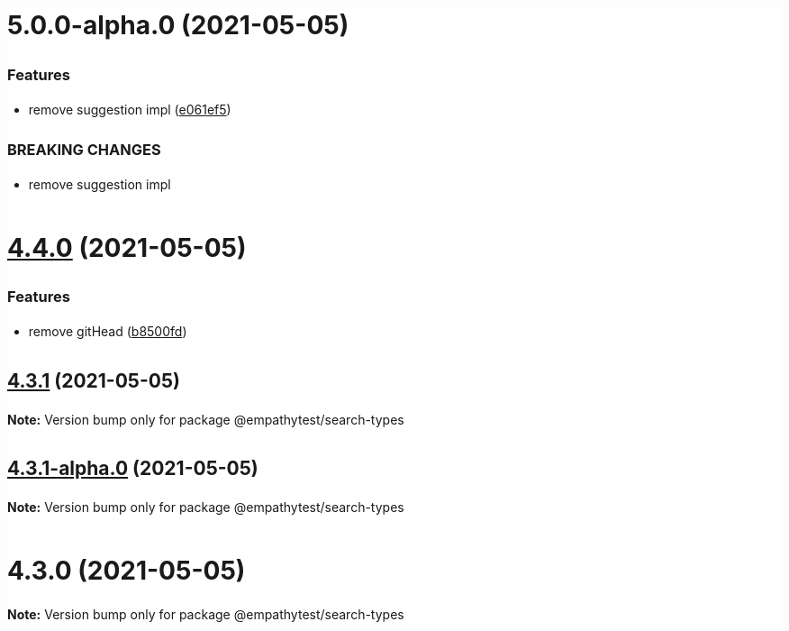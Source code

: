 


# 5.0.0-alpha.0 (2021-05-05)


### Features

* remove suggestion impl ([e061ef5](https://github.com/javieri-empathy/lerna-repo/commit/e061ef5e05edf3a69599f525f28b4e5d2d068be0))


### BREAKING CHANGES

* remove suggestion impl





# [4.4.0](https://github.com/javieri-empathy/lerna-repo/compare/@empathytest/search-types@4.3.1...@empathytest/search-types@4.4.0) (2021-05-05)


### Features

* remove gitHead ([b8500fd](https://github.com/javieri-empathy/lerna-repo/commit/b8500fde90b6486c8bb1dede441bff321da0f128))





## [4.3.1](https://github.com/javieri-empathy/lerna-repo/compare/@empathytest/search-types@4.3.0...@empathytest/search-types@4.3.1) (2021-05-05)

**Note:** Version bump only for package @empathytest/search-types





## [4.3.1-alpha.0](https://github.com/javieri-empathy/lerna-repo/compare/@empathytest/search-types@4.3.0...@empathytest/search-types@4.3.1-alpha.0) (2021-05-05)

**Note:** Version bump only for package @empathytest/search-types





# 4.3.0 (2021-05-05)

**Note:** Version bump only for package @empathytest/search-types
